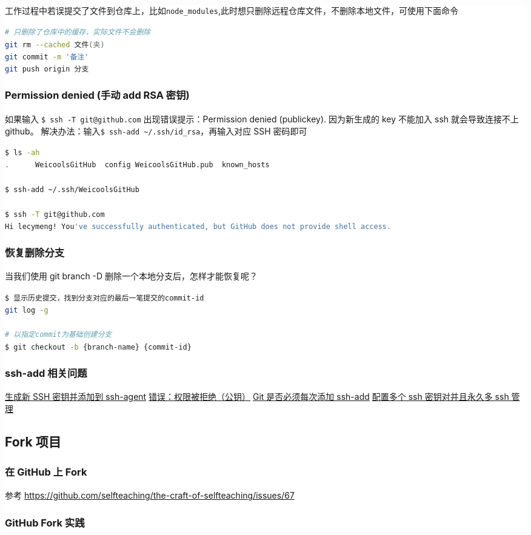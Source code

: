 工作过程中若误提交了文件到仓库上，比如`node_modules`,此时想只删除远程仓库文件，不删除本地文件，可使用下面命令

```zsh
# 只删除了仓库中的缓存，实际文件不会删除
git rm --cached 文件(夹)
git commit -m '备注'
git push origin 分支
```

### Permission denied (手动 add RSA 密钥)

如果输入 `$ ssh -T git@github.com` 出现错误提示：Permission denied (publickey). 因为新生成的 key 不能加入 ssh 就会导致连接不上 github。
解决办法：输入`$ ssh-add ~/.ssh/id_rsa`，再输入对应 SSH 密码即可

```bash
$ ls -ah
.      WeicoolsGitHub  config WeicoolsGitHub.pub  known_hosts

$ ssh-add ~/.ssh/WeicoolsGitHub

$ ssh -T git@github.com
Hi lecymeng! You've successfully authenticated, but GitHub does not provide shell access.
```

### 恢复删除分支

当我们使用 git branch -D 删除一个本地分支后，怎样才能恢复呢？

```bash
$ 显示历史提交，找到分支对应的最后一笔提交的commit-id
git log -g

# 以指定commit为基础创建分支
$ git checkout -b {branch-name} {commit-id}
```

### ssh-add 相关问题

[生成新 SSH 密钥并添加到 ssh-agent](https://help.github.com/cn/github/authenticating-to-github/generating-a-new-ssh-key-and-adding-it-to-the-ssh-agent)
[错误：权限被拒绝（公钥）](https://help.github.com/cn/github/authenticating-to-github/error-permission-denied-publickey)
[Git 是否必须每次添加 ssh-add](https://segmentfault.com/q/1010000000835302)
[配置多个 ssh 密钥对并且永久多 ssh 管理](https://www.yangyanxing.com/article/config-local-ssh.html)

## Fork 项目

### 在 GitHub 上 Fork

参考 https://github.com/selfteaching/the-craft-of-selfteaching/issues/67

### GitHub Fork 实践

